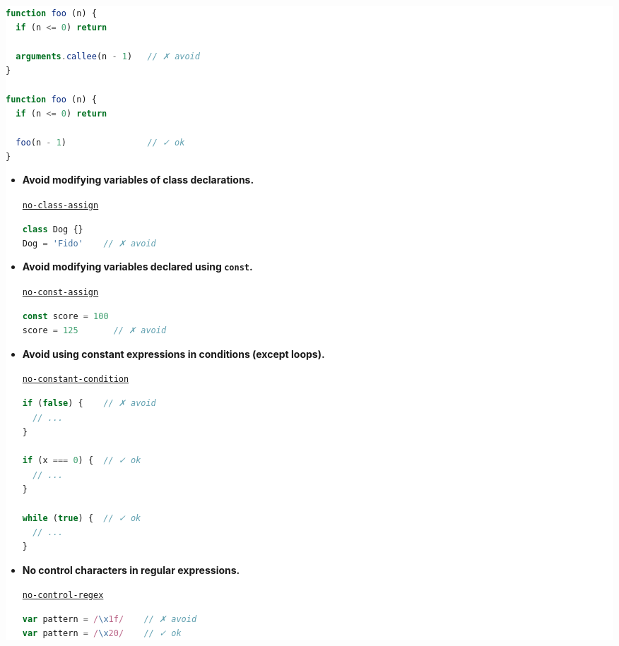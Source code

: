   ```js
  function foo (n) {
    if (n <= 0) return

    arguments.callee(n - 1)   // ✗ avoid
  }

  function foo (n) {
    if (n <= 0) return

    foo(n - 1)                // ✓ ok
  }
  ```

* **Avoid modifying variables of class declarations.**

  [`no-class-assign`](/docs/rules/no-class-assign.md)

  ```js
  class Dog {}
  Dog = 'Fido'    // ✗ avoid
  ```

* **Avoid modifying variables declared using `const`.**

  [`no-const-assign`](/docs/rules/no-const-assign.md)

  ```js
  const score = 100
  score = 125       // ✗ avoid
  ```

* **Avoid using constant expressions in conditions (except loops).**

  [`no-constant-condition`](/docs/rules/no-constant-condition.md)

  ```js
  if (false) {    // ✗ avoid
    // ...
  }

  if (x === 0) {  // ✓ ok
    // ...
  }

  while (true) {  // ✓ ok
    // ...
  }
  ```

* **No control characters in regular expressions.**

  [`no-control-regex`](/docs/rules/no-control-regex.md)

  ```js
  var pattern = /\x1f/    // ✗ avoid
  var pattern = /\x20/    // ✓ ok
  ```
